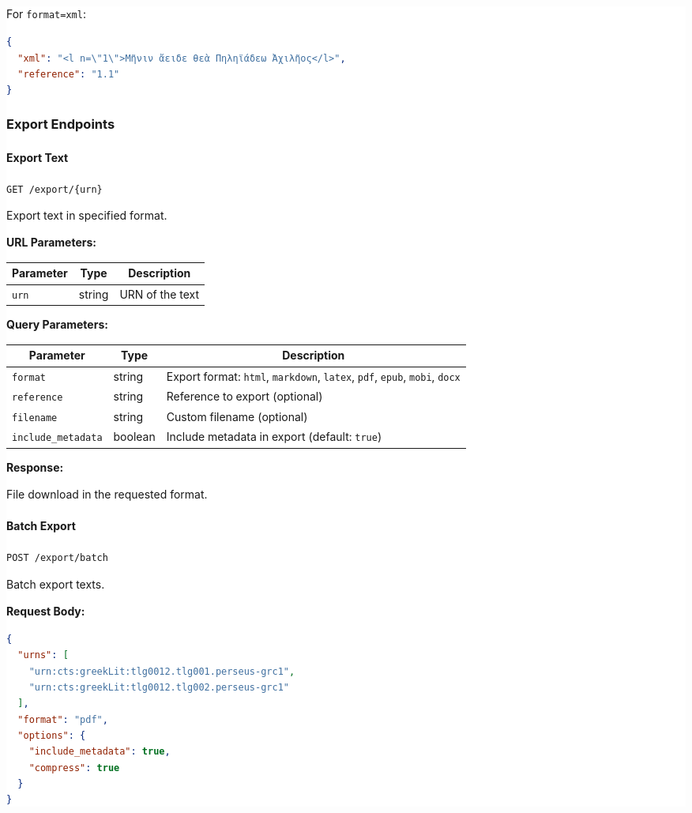 For `format=xml`:
```json
{
  "xml": "<l n=\"1\">Μῆνιν ἄειδε θεὰ Πηληϊάδεω Ἀχιλῆος</l>",
  "reference": "1.1"
}
```

### Export Endpoints

#### Export Text

```http
GET /export/{urn}
```

Export text in specified format.

**URL Parameters:**

| Parameter | Type | Description |
|-----------|------|-------------|
| `urn` | string | URN of the text |

**Query Parameters:**

| Parameter | Type | Description |
|-----------|------|-------------|
| `format` | string | Export format: `html`, `markdown`, `latex`, `pdf`, `epub`, `mobi`, `docx` |
| `reference` | string | Reference to export (optional) |
| `filename` | string | Custom filename (optional) |
| `include_metadata` | boolean | Include metadata in export (default: `true`) |

**Response:**

File download in the requested format.

#### Batch Export

```http
POST /export/batch
```

Batch export texts.

**Request Body:**

```json
{
  "urns": [
    "urn:cts:greekLit:tlg0012.tlg001.perseus-grc1",
    "urn:cts:greekLit:tlg0012.tlg002.perseus-grc1"
  ],
  "format": "pdf",
  "options": {
    "include_metadata": true,
    "compress": true
  }
}
```
